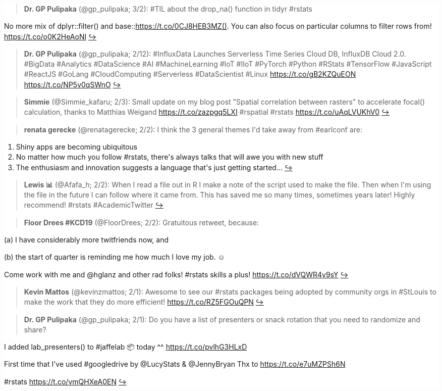 > **Dr. GP Pulipaka** (@gp_pulipaka; 3/2): #TIL about the drop_na() function in tidyr #rstats
>
No more mix of dplyr::filter() and base::https://t.co/0CJ8HEB3MZ(). You can also focus on particular columns to filter rows from! https://t.co/o0K2HeAoNI  [&#8618;](https://twitter.com/dataandme/status/1172292617758896130)




> **Dr. GP Pulipaka** (@gp_pulipaka; 2/12): #InfluxData Launches Serverless Time Series Cloud DB, InfluxDB Cloud 2.0. #BigData #Analytics #DataScience #AI #MachineLearning #IoT #IIoT #PyTorch #Python #RStats #TensorFlow #JavaScript #ReactJS #GoLang #CloudComputing #Serverless #DataScientist #Linux
https://t.co/gB2KZQuEON https://t.co/NP5v0qSWnO  [&#8618;](https://twitter.com/dataandme/status/1172230961347670016)




> **Simmie** (@Simmie_kafaru; 2/3): Small update on my blog post "Spatial correlation between rasters" to accelerate focal() calculation, thanks to Matthias Weigand https://t.co/zazpgq5LXI #rspatial #rstats https://t.co/uAqLVUKhV0  [&#8618;](https://twitter.com/dataandme/status/1172234518222299136)




> **renata gerecke** (@renatagerecke; 2/2): I think the 3 general themes I'd take away from #earlconf are:
1) Shiny apps are becoming ubiquitous
2) No matter how much you follow #rstats, there's always talks that will awe you with new stuff
3) The enthusiasm and innovation suggests a language that's just getting started...  [&#8618;](https://twitter.com/dataandme/status/1172298983210999809)




> **Lewis 📊** (@Afafa_h; 2/2): When I read a file out in R I make a note of the script used to make the file. Then when I'm using the file in the future I can follow where it came from. This has saved me so many times, sometimes years later! Highly recommend! #rstats #AcademicTwitter  [&#8618;](https://twitter.com/dataandme/status/1172277280216764416)




> **Floor Drees #KCD19** (@FloorDrees; 2/2): Gratuitous retweet, because:
>
(a) I have considerably more twitfriends now, and
>
(b) the start of quarter is reminding me how much I love my job. ☺️
>
Come work with me and @hglanz and other rad folks! #rstats skills a plus! https://t.co/dVQWR4v9sY  [&#8618;](https://twitter.com/dataandme/status/1172234604075290624)




> **Kevin Mattos** (@kevinzmattos; 2/1): Awesome to see our #rstats packages being adopted by community orgs in #StLouis to make the work that they do more efficient! https://t.co/RZ5FGOuQPN  [&#8618;](https://twitter.com/dataandme/status/1172298329490767873)




> **Dr. GP Pulipaka** (@gp_pulipaka; 2/1): Do you have a list of presenters or snack rotation that you need to randomize and share?
>
I added lab_presenters() to #jaffelab 📦 today ^^
https://t.co/pvlhG3HLxD
>
First time that I've used #googledrive by @LucyStats &amp; @JennyBryan Thx to https://t.co/e7uMZPSh6N
>
#rstats https://t.co/vmQHXeA0EN  [&#8618;](https://twitter.com/dataandme/status/1172296565890809856)
